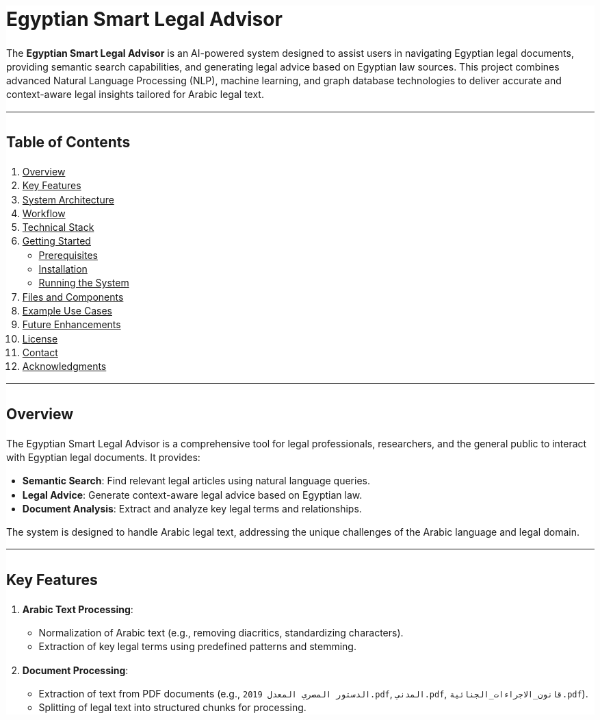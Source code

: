# Egyptian Smart Legal Advisor

The **Egyptian Smart Legal Advisor** is an AI-powered system designed to assist users in navigating Egyptian legal documents, providing semantic search capabilities, and generating legal advice based on Egyptian law sources. This project combines advanced Natural Language Processing (NLP), machine learning, and graph database technologies to deliver accurate and context-aware legal insights tailored for Arabic legal text.

---

## Table of Contents

1. [Overview](#overview)
2. [Key Features](#key-features)
3. [System Architecture](#system-architecture)
4. [Workflow](#workflow)
5. [Technical Stack](#technical-stack)
6. [Getting Started](#getting-started)
   - [Prerequisites](#prerequisites)
   - [Installation](#installation)
   - [Running the System](#running-the-system)
7. [Files and Components](#files-and-components)
8. [Example Use Cases](#example-use-cases)
9. [Future Enhancements](#future-enhancements)
10. [License](#license)
11. [Contact](#contact)
12. [Acknowledgments](#acknowledgments)

---

## Overview

The Egyptian Smart Legal Advisor is a comprehensive tool for legal professionals, researchers, and the general public to interact with Egyptian legal documents. It provides:

- **Semantic Search**: Find relevant legal articles using natural language queries.
- **Legal Advice**: Generate context-aware legal advice based on Egyptian law.
- **Document Analysis**: Extract and analyze key legal terms and relationships.

The system is designed to handle Arabic legal text, addressing the unique challenges of the Arabic language and legal domain.

---

## Key Features

1. **Arabic Text Processing**:
   - Normalization of Arabic text (e.g., removing diacritics, standardizing characters).
   - Extraction of key legal terms using predefined patterns and stemming.

2. **Document Processing**:
   - Extraction of text from PDF documents (e.g., `الدستور المصري المعدل 2019.pdf`, `المدني.pdf`, `قانون_الاجراءات_الجنائية.pdf`).
   - Splitting of legal text into structured chunks for processing.
